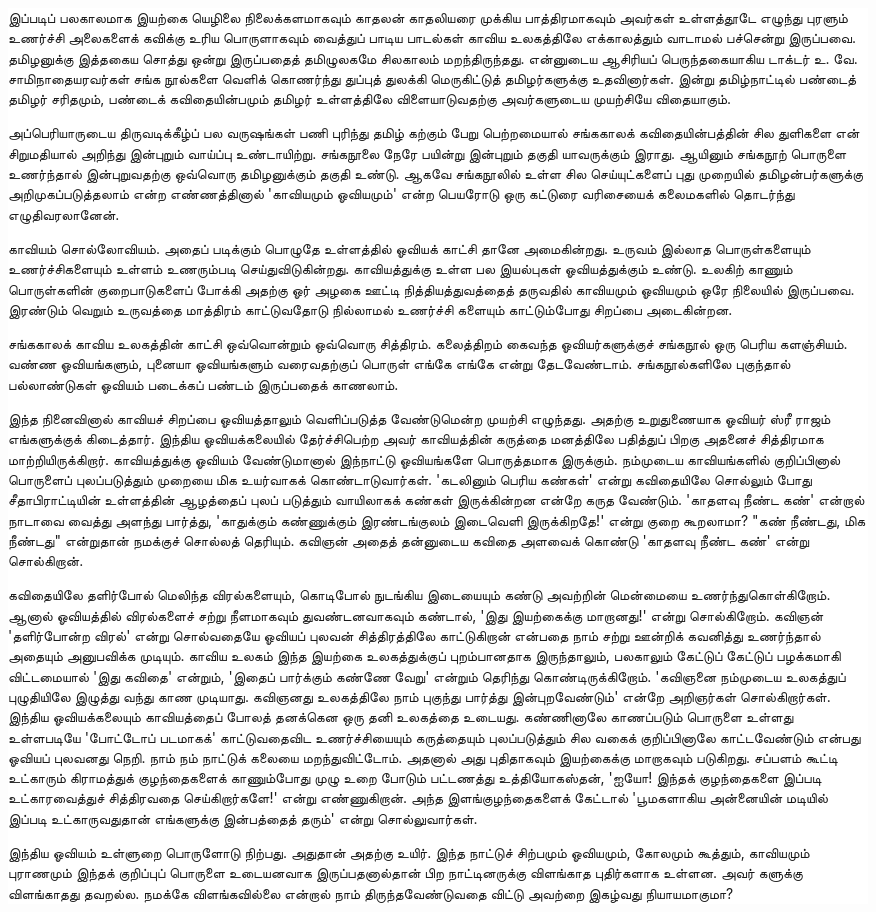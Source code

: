 இப்படிப் பலகாலமாக இயற்கை யெழிலை நிலைக்களமாகவும் காதலன் காதலியரை முக்கிய பாத்திரமாகவும் அவர்கள் உள்ளத்தூடே எழுந்து புரளும் உணர்ச்சி அலைகளைக் கவிக்கு உரிய பொருளாகவும் வைத்துப் பாடிய பாடல்கள் காவிய உலகத்திலே எக்காலத்தும் வாடாமல் பச்சென்று இருப்பவை. தமிழனுக்கு இத்தகைய சொத்து ஒன்று இருப்பதைத் தமிழுலகமே சிலகாலம் மறந்திருந்தது. என்னுடைய ஆசிரியப் பெருந்தகையாகிய டாக்டர் உ. வே. சாமிநாதையரவர்கள் சங்க நூல்களை வெளிக் கொணர்ந்து துப்புத் துலக்கி மெருகிட்டுத் தமிழர்களுக்கு உதவினார்கள். இன்று தமிழ்நாட்டில் பண்டைத் தமிழர் சரிதமும், பண்டைக் கவிதையின்பமும் தமிழர் உள்ளத்திலே விளையாடுவதற்கு அவர்களுடைய முயற்சியே விதையாகும்.  

அப்பெரியாருடைய திருவடிக்கீழ்ப் பல வருஷங்கள் பணி புரிந்து தமிழ் கற்கும் பேறு பெற்றமையால் சங்ககாலக் கவிதையின்பத்தின் சில துளிகளை என் சிறுமதியால் அறிந்து இன்புறும் வாய்ப்பு உண்டாயிற்று. சங்கநூலை நேரே பயின்று இன்புறும் தகுதி யாவருக்கும் இராது. ஆயினும் சங்கநூற் பொருளை உணர்ந்தால் இன்புறுவதற்கு ஒவ்வொரு தமிழனுக்கும் தகுதி உண்டு. ஆகவே சங்கநூலில் உள்ள சில செய்யுட்களைப் புது முறையில் தமிழன்பர்களுக்கு அறிமுகப்படுத்தலாம் என்ற எண்ணத்தினால் 'காவியமும் ஓவியமும்' என்ற பெயரோடு ஒரு கட்டுரை வரிசையைக் கலைமகளில் தொடர்ந்து எழுதிவரலானேன்.  

காவியம் சொல்லோவியம். அதைப் படிக்கும் பொழுதே உள்ளத்தில் ஓவியக் காட்சி தானே அமைகின்றது. உருவம் இல்லாத பொருள்களையும் உணர்ச்சிகளையும் உள்ளம் உணரும்படி செய்துவிடுகின்றது. காவியத்துக்கு உள்ள பல இயல்புகள் ஓவியத்துக்கும் உண்டு. உலகிற் காணும் பொருள்களின் குறைபாடுகளைப் போக்கி அதற்கு ஓர் அழகை ஊட்டி நித்தியத்துவத்தைத் தருவதில் காவியமும் ஓவியமும் ஒரே நிலையில் இருப்பவை. இரண்டும் வெறும் உருவத்தை மாத்திரம் காட்டுவதோடு நில்லாமல் உணர்ச்சி களையும் காட்டும்போது சிறப்பை அடைகின்றன.  

சங்ககாலக் காவிய உலகத்தின் காட்சி ஒவ்வொன்றும் ஒவ்வொரு சித்திரம். கலைத்திறம் கைவந்த ஓவியர்களுக்குச் சங்கநூல் ஒரு பெரிய களஞ்சியம். வண்ண ஓவியங்களும், புனையா ஓவியங்களும் வரைவதற்குப் பொருள் எங்கே எங்கே என்று தேடவேண்டாம். சங்கநூல்களிலே புகுந்தால் பல்லாண்டுகள் ஓவியம் படைக்கப் பண்டம் இருப்பதைக் காணலாம்.  

இந்த நினைவினால் காவியச் சிறப்பை ஓவியத்தாலும் வெளிப்படுத்த வேண்டுமென்ற முயற்சி எழுந்தது. அதற்கு உறுதுணையாக ஓவியர் ஸ்ரீ ராஜம் எங்களுக்குக் கிடைத்தார். இந்திய ஓவியக்கலையில் தேர்ச்சிபெற்ற அவர் காவியத்தின் கருத்தை மனத்திலே பதித்துப் பிறகு அதனைச் சித்திரமாக மாற்றியிருக்கிறார். காவியத்துக்கு ஓவியம் வேண்டுமானால் இந்நாட்டு ஓவியங்களே பொருத்தமாக இருக்கும். நம்முடைய காவியங்களில் குறிப்பினால் பொருளைப் புலப்படுத்தும் முறையை மிக உயர்வாகக் கொண்டாடுவார்கள். 'கடலினும் பெரிய கண்கள்' என்று கவிதையிலே சொல்லும் போது சீதாபிராட்டியின் உள்ளத்தின் ஆழத்தைப் புலப் படுத்தும் வாயிலாகக் கண்கள் இருக்கின்றன என்றே கருத வேண்டும். 'காதளவு நீண்ட கண்' என்றால் நாடாவை வைத்து அளந்து பார்த்து, 'காதுக்கும் கண்ணுக்கும் இரண்டங்குலம் இடைவெளி இருக்கிறதே!' என்று குறை கூறலாமா? "கண் நீண்டது, மிக நீண்டது" என்றுதான் நமக்குச் சொல்லத் தெரியும். கவிஞன் அதைத் தன்னுடைய கவிதை அளவைக் கொண்டு 'காதளவு நீண்ட கண்' என்று சொல்கிறான்.  

கவிதையிலே தளிர்போல் மெலிந்த விரல்களையும், கொடிபோல் நுடங்கிய இடையையும் கண்டு அவற்றின் மென்மையை உணர்ந்துகொள்கிறோம். ஆனால் ஓவியத்தில் விரல்களைச் சற்று நீளமாகவும் துவண்டனவாகவும் கண்டால், 'இது இயற்கைக்கு மாறானது!' என்று சொல்கிறோம். கவிஞன் 'தளிர்போன்ற விரல்' என்று சொல்வதையே ஓவியப் புலவன் சித்திரத்திலே காட்டுகிறான் என்பதை நாம் சற்று ஊன்றிக் கவனித்து உணர்ந்தால் அதையும் அனுபவிக்க முடியும். காவிய உலகம் இந்த இயற்கை உலகத்துக்குப் புறம்பானதாக இருந்தாலும், பலகாலும் கேட்டுப் கேட்டுப் பழக்கமாகி விட்டமையால் 'இது கவிதை' என்றும், 'இதைப் பார்க்கும் கண்ணே வேறு' என்றும் தெரிந்து கொண்டிருக்கிறோம். 'கவிஞனை நம்முடைய உலகத்துப் புழுதியிலே இழுத்து வந்து காண முடியாது. கவிஞனது உலகத்திலே நாம் புகுந்து பார்த்து இன்புறவேண்டும்' என்றே அறிஞர்கள் சொல்கிறார்கள். இந்திய ஓவியக்கலையும் காவியத்தைப் போலத் தனக்கென ஒரு தனி உலகத்தை உடையது. கண்ணினாலே காணப்படும் பொருளை உள்ளது உள்ளபடியே 'போட்டோப் படமாகக்' காட்டுவதைவிட உணர்ச்சியையும் கருத்தையும் புலப்படுத்தும் சில வகைக் குறிப்பினாலே காட்டவேண்டும் என்பது ஓவியப் புலவனது நெறி. நாம் நம் நாட்டுக் கலையை மறந்துவிட்டோம். அதனால் அது புதிதாகவும் இயற்கைக்கு மாறாகவும் படுகிறது. சப்பளம் கூட்டி உட்காரும் கிராமத்துக் குழந்தைகளைக் காணும்போது முழு உறை போடும் பட்டணத்து உத்தியோகஸ்தன், 'ஐயோ! இந்தக் குழந்தைகளை இப்படி உட்காரவைத்துச் சித்திரவதை செய்கிறார்களே!' என்று எண்ணுகிறான். அந்த இளங்குழந்தைகளைக் கேட்டால் 'பூமகளாகிய அன்னையின் மடியில் இப்படி உட்காருவதுதான் எங்களுக்கு இன்பத்தைத் தரும்' என்று சொல்லுவார்கள்.  

இந்திய ஓவியம் உள்ளுறை பொருளோடு நிற்பது. அதுதான் அதற்கு உயிர். இந்த நாட்டுச் சிற்பமும் ஓவியமும், கோலமும் கூத்தும், காவியமும் புராணமும் இந்தக் குறிப்புப் பொருளை உடையனவாக இருப்பதனால்தான் பிற நாட்டினருக்கு விளங்காத புதிர்களாக உள்ளன. அவர் களுக்கு விளங்காதது தவறல்ல. நமக்கே விளங்கவில்லை என்றால் நாம் திருந்தவேண்டுவதை விட்டு அவற்றை இகழ்வது நியாயமாகுமா?  

